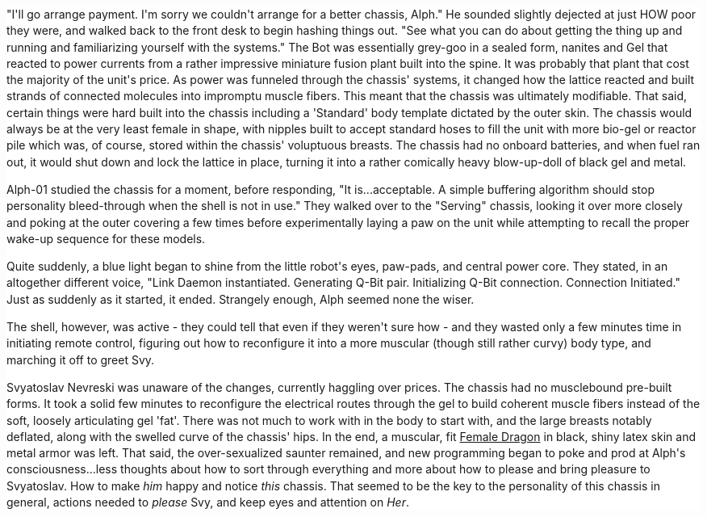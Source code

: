 "<span class="svy-speak">I'll go arrange payment. I'm sorry we couldn't arrange for a better chassis, Alph.</span>" He sounded slightly dejected at just HOW poor they were, and walked back to the front desk to begin hashing things out. "<span class="svy-speak">See what you can do about getting the thing up and running and familiarizing yourself with the systems.</span>" The Bot was essentially grey-goo in a sealed form, nanites and Gel that reacted to power currents from a rather impressive miniature fusion plant built into the spine. It was probably that plant that cost the majority of the unit's price. As power was funneled through the chassis' systems, it changed how the lattice reacted and built strands of connected molecules into impromptu muscle fibers. This meant that the chassis was ultimately modifiable. That said, certain things were hard built into the chassis including a 'Standard' body template dictated by the outer skin. The chassis would always be at the very least female in shape, with nipples built to accept standard hoses to fill the unit with more bio-gel or reactor pile which was, of course, stored within the chassis' voluptuous breasts. The chassis had no onboard batteries, and when fuel ran out, it would shut down and lock the lattice in place, turning it into a rather comically heavy blow-up-doll of black gel and metal.

Alph-01 studied the chassis for a moment, before responding, "<span class="alph-speak blue">It is...acceptable. A simple buffering algorithm should stop personality bleed-through when the shell is not in use.</span>" They walked over to the "<span class="alph-speak blue">Serving</span>" chassis, looking it over more closely and poking at the outer covering a few times before experimentally laying a paw on the unit while attempting to recall the proper wake-up sequence for these models.

Quite suddenly, a blue light began to shine from the little robot's eyes, paw-pads, and central power core. They stated, in an altogether different voice, "<span class="white computer">Link Daemon instantiated. Generating Q-Bit pair. Initializing Q-Bit connection. Connection Initiated.</span>" Just as suddenly as it started, it ended. Strangely enough, Alph seemed none the wiser. 

The shell, however, was active - they could tell that even if they weren't sure how - and they wasted only a few minutes time in initiating remote control, figuring out how to reconfigure it into a more muscular (though still rather curvy) body type, and marching it off to greet Svy.

Svyatoslav Nevreski was unaware of the changes, currently haggling over prices. The chassis had no musclebound pre-built forms. It took a solid few minutes to reconfigure the electrical routes through the gel to build coherent muscle fibers instead of the soft, loosely articulating gel 'fat'. There was not much to work with in the body to start with, and the large breasts notably deflated, along with the swelled curve of the chassis' hips. In the end, a muscular, fit [Female Dragon](https://e621.net/posts/190273) in black, shiny latex skin and metal armor was left. That said, the over-sexualized saunter remained, and new programming began to poke and prod at Alph's consciousness...less thoughts about how to sort through everything and more about how to please and bring pleasure to Svyatoslav. How to make *him* happy and notice *this* chassis. That seemed to be the key to the personality of this chassis in general, actions needed to *please* Svy, and keep eyes and attention on *Her*.
